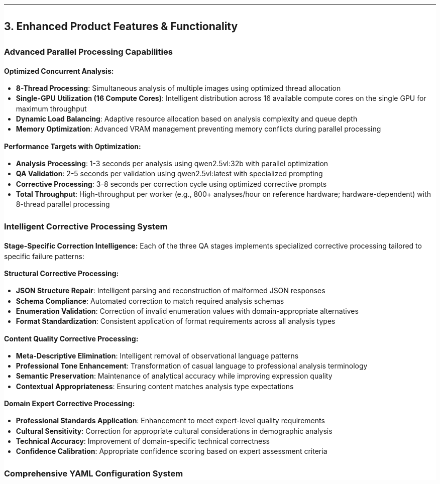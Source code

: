 
---

## 3. Enhanced Product Features & Functionality

### Advanced Parallel Processing Capabilities

**Optimized Concurrent Analysis:**
- **8-Thread Processing**: Simultaneous analysis of multiple images using optimized thread allocation
- **Single-GPU Utilization (16 Compute Cores)**: Intelligent distribution across 16 available compute cores on the single GPU for maximum throughput
- **Dynamic Load Balancing**: Adaptive resource allocation based on analysis complexity and queue depth
- **Memory Optimization**: Advanced VRAM management preventing memory conflicts during parallel processing

**Performance Targets with Optimization:**
- **Analysis Processing**: 1-3 seconds per analysis using qwen2.5vl:32b with parallel optimization
- **QA Validation**: 2-5 seconds per validation using qwen2.5vl:latest with specialized prompting
- **Corrective Processing**: 3-8 seconds per correction cycle using optimized corrective prompts
- **Total Throughput**: High-throughput per worker (e.g., 800+ analyses/hour on reference hardware; hardware-dependent) with 8-thread parallel processing

### Intelligent Corrective Processing System

**Stage-Specific Correction Intelligence:**
Each of the three QA stages implements specialized corrective processing tailored to specific failure patterns:

**Structural Corrective Processing:**
- **JSON Structure Repair**: Intelligent parsing and reconstruction of malformed JSON responses
- **Schema Compliance**: Automated correction to match required analysis schemas
- **Enumeration Validation**: Correction of invalid enumeration values with domain-appropriate alternatives
- **Format Standardization**: Consistent application of format requirements across all analysis types

**Content Quality Corrective Processing:**
- **Meta-Descriptive Elimination**: Intelligent removal of observational language patterns
- **Professional Tone Enhancement**: Transformation of casual language to professional analysis terminology
- **Semantic Preservation**: Maintenance of analytical accuracy while improving expression quality
- **Contextual Appropriateness**: Ensuring content matches analysis type expectations

**Domain Expert Corrective Processing:**
- **Professional Standards Application**: Enhancement to meet expert-level quality requirements
- **Cultural Sensitivity**: Correction for appropriate cultural considerations in demographic analysis
- **Technical Accuracy**: Improvement of domain-specific technical correctness
- **Confidence Calibration**: Appropriate confidence scoring based on expert assessment criteria

### Comprehensive YAML Configuration System
